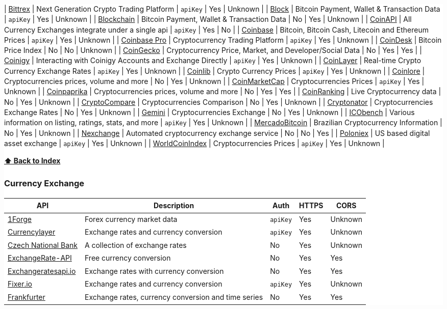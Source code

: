 | [Bittrex](https://bittrex.com/Home/Api)                              | Next Generation Crypto Trading Platform                                  | `apiKey` | Yes   | Unknown |
| [Block](https://www.block.io/docs/basic)                             | Bitcoin Payment, Wallet & Transaction Data                               | `apiKey` | Yes   | Unknown |
| [Blockchain](https://www.blockchain.info/api)                        | Bitcoin Payment, Wallet & Transaction Data                               | No       | Yes   | Unknown |
| [CoinAPI](https://docs.coinapi.io/)                                  | All Currency Exchanges integrate under a single api                      | `apiKey` | Yes   | No      |
| [Coinbase](https://developers.coinbase.com)                          | Bitcoin, Bitcoin Cash, Litecoin and Ethereum Prices                      | `apiKey` | Yes   | Unknown |
| [Coinbase Pro](https://docs.pro.coinbase.com/#api)                   | Cryptocurrency Trading Platform                                          | `apiKey` | Yes   | Unknown |
| [CoinDesk](http://www.coindesk.com/api/)                             | Bitcoin Price Index                                                      | No       | No    | Unknown |
| [CoinGecko](http://www.coingecko.com/api)                            | Cryptocurrency Price, Market, and Developer/Social Data                  | No       | Yes   | Yes     |
| [Coinigy](https://coinigy.docs.apiary.io)                            | Interacting with Coinigy Accounts and Exchange Directly                  | `apiKey` | Yes   | Unknown |
| [CoinLayer](https://coinlayer.com)                                   | Real-time Crypto Currency Exchange Rates                                 | `apiKey` | Yes   | Unknown |
| [Coinlib](https://coinlib.io/apidocs)                                | Crypto Currency Prices                                                   | `apiKey` | Yes   | Unknown |
| [Coinlore](https://www.coinlore.com/cryptocurrency-data-api)         | Cryptocurrencies prices, volume and more                                 | No       | Yes   | Unknown |
| [CoinMarketCap](https://coinmarketcap.com/api/)                      | Cryptocurrencies Prices                                                  | `apiKey` | Yes   | Unknown |
| [Coinpaprika](https://api.coinpaprika.com)                           | Cryptocurrencies prices, volume and more                                 | No       | Yes   | Yes     |
| [CoinRanking](https://developers.coinranking.com/api/documentation/) | Live Cryptocurrency data                                                 | No       | Yes   | Unknown |
| [CryptoCompare](https://www.cryptocompare.com/api#)                  | Cryptocurrencies Comparison                                              | No       | Yes   | Unknown |
| [Cryptonator](https://www.cryptonator.com/api/)                      | Cryptocurrencies Exchange Rates                                          | No       | Yes   | Unknown |
| [Gemini](https://docs.gemini.com/rest-api/)                          | Cryptocurrencies Exchange                                                | No       | Yes   | Unknown |
| [ICObench](https://icobench.com/developers)                          | Various information on listing, ratings, stats, and more                 | `apiKey` | Yes   | Unknown |
| [MercadoBitcoin](https://www.mercadobitcoin.net/api-doc/)            | Brazilian Cryptocurrency Information                                     | No       | Yes   | Unknown |
| [Nexchange](https://nexchange2.docs.apiary.io/)                      | Automated cryptocurrency exchange service                                | No       | No    | Yes     |
| [Poloniex](https://poloniex.com/support/api/)                        | US based digital asset exchange                                          | `apiKey` | Yes   | Unknown |
| [WorldCoinIndex](https://www.worldcoinindex.com/apiservice)          | Cryptocurrencies Prices                                                  | `apiKey` | Yes   | Unknown |

**[⬆ Back to Index](#index)**
### Currency Exchange
| API                                                                                                          | Description                                           | Auth     | HTTPS | CORS    |
| ------------------------------------------------------------------------------------------------------------ | ----------------------------------------------------- | -------- | ----- | ------- |
| [1Forge](https://1forge.com/forex-data-api/api-documentation)                                                | Forex currency market data                            | `apiKey` | Yes   | Unknown |
| [Currencylayer](https://currencylayer.com/documentation)                                                     | Exchange rates and currency conversion                | `apiKey` | Yes   | Unknown |
| [Czech National Bank](https://www.cnb.cz/cs/financni_trhy/devizovy_trh/kurzy_devizoveho_trhu/denni_kurz.xml) | A collection of exchange rates                        | No       | Yes   | Unknown |
| [ExchangeRate-API](https://www.exchangerate-api.com)                                                         | Free currency conversion                              | No       | Yes   | Yes     |
| [Exchangeratesapi.io](https://exchangeratesapi.io)                                                           | Exchange rates with currency conversion               | No       | Yes   | Yes     |
| [Fixer.io](http://fixer.io)                                                                                  | Exchange rates and currency conversion                | `apiKey` | Yes   | Unknown |
| [Frankfurter](https://www.frankfurter.app/docs)                                                              | Exchange rates, currency conversion and time series   | No       | Yes   | Yes     |